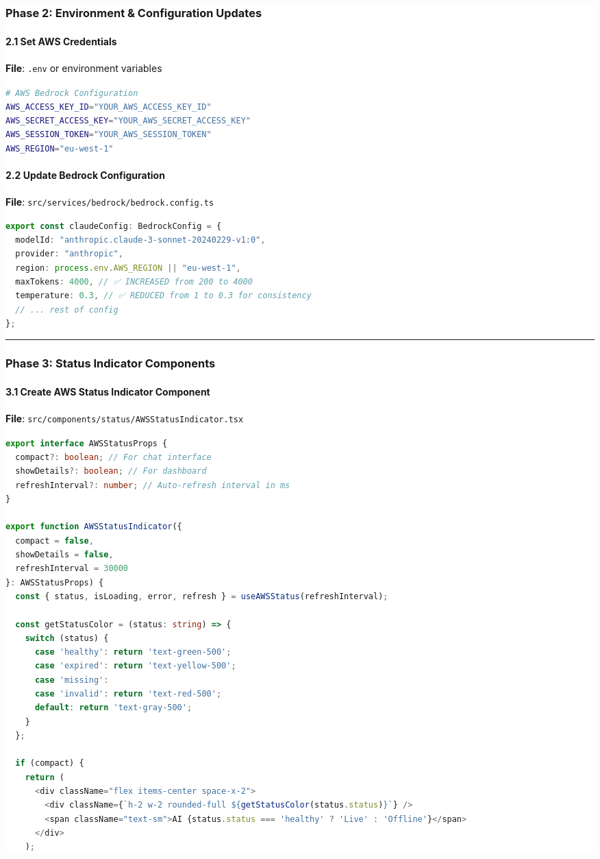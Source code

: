 
### **Phase 2: Environment & Configuration Updates**

#### **2.1 Set AWS Credentials**
**File**: `.env` or environment variables

```bash
# AWS Bedrock Configuration
AWS_ACCESS_KEY_ID="YOUR_AWS_ACCESS_KEY_ID"
AWS_SECRET_ACCESS_KEY="YOUR_AWS_SECRET_ACCESS_KEY"
AWS_SESSION_TOKEN="YOUR_AWS_SESSION_TOKEN"
AWS_REGION="eu-west-1"
```

#### **2.2 Update Bedrock Configuration**
**File**: `src/services/bedrock/bedrock.config.ts`

```typescript
export const claudeConfig: BedrockConfig = {
  modelId: "anthropic.claude-3-sonnet-20240229-v1:0",
  provider: "anthropic",
  region: process.env.AWS_REGION || "eu-west-1",
  maxTokens: 4000, // ✅ INCREASED from 200 to 4000
  temperature: 0.3, // ✅ REDUCED from 1 to 0.3 for consistency
  // ... rest of config
};
```

---

### **Phase 3: Status Indicator Components**

#### **3.1 Create AWS Status Indicator Component**
**File**: `src/components/status/AWSStatusIndicator.tsx`

```typescript
export interface AWSStatusProps {
  compact?: boolean; // For chat interface
  showDetails?: boolean; // For dashboard
  refreshInterval?: number; // Auto-refresh interval in ms
}

export function AWSStatusIndicator({ 
  compact = false, 
  showDetails = false,
  refreshInterval = 30000 
}: AWSStatusProps) {
  const { status, isLoading, error, refresh } = useAWSStatus(refreshInterval);
  
  const getStatusColor = (status: string) => {
    switch (status) {
      case 'healthy': return 'text-green-500';
      case 'expired': return 'text-yellow-500';
      case 'missing':
      case 'invalid': return 'text-red-500';
      default: return 'text-gray-500';
    }
  };

  if (compact) {
    return (
      <div className="flex items-center space-x-2">
        <div className={`h-2 w-2 rounded-full ${getStatusColor(status.status)}`} />
        <span className="text-sm">AI {status.status === 'healthy' ? 'Live' : 'Offline'}</span>
      </div>
    );
```
